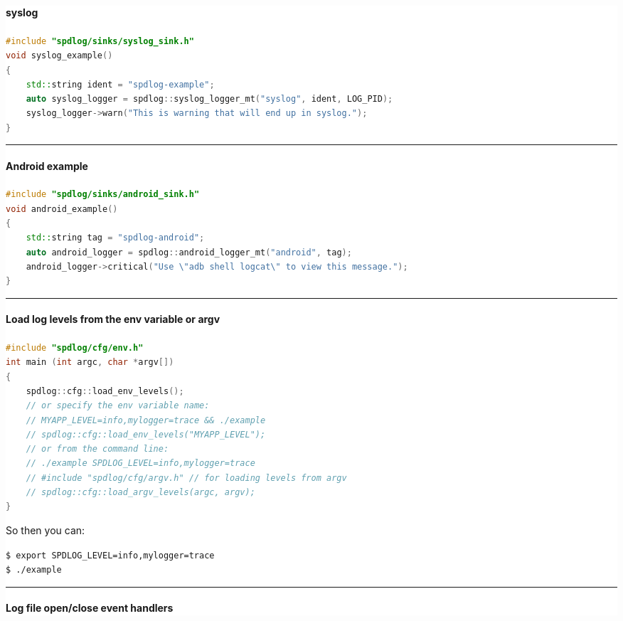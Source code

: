 
#### syslog

```c++
#include "spdlog/sinks/syslog_sink.h"
void syslog_example()
{
    std::string ident = "spdlog-example";
    auto syslog_logger = spdlog::syslog_logger_mt("syslog", ident, LOG_PID);
    syslog_logger->warn("This is warning that will end up in syslog.");
}
```

---

#### Android example

```c++
#include "spdlog/sinks/android_sink.h"
void android_example()
{
    std::string tag = "spdlog-android";
    auto android_logger = spdlog::android_logger_mt("android", tag);
    android_logger->critical("Use \"adb shell logcat\" to view this message.");
}
```

---

#### Load log levels from the env variable or argv

```c++
#include "spdlog/cfg/env.h"
int main (int argc, char *argv[])
{
    spdlog::cfg::load_env_levels();
    // or specify the env variable name:
    // MYAPP_LEVEL=info,mylogger=trace && ./example
    // spdlog::cfg::load_env_levels("MYAPP_LEVEL");
    // or from the command line:
    // ./example SPDLOG_LEVEL=info,mylogger=trace
    // #include "spdlog/cfg/argv.h" // for loading levels from argv
    // spdlog::cfg::load_argv_levels(argc, argv);
}
```

So then you can:

```console
$ export SPDLOG_LEVEL=info,mylogger=trace
$ ./example
```


---

#### Log file open/close event handlers
